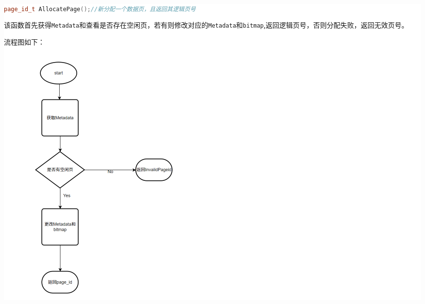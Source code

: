 ```cpp
page_id_t AllocatePage();//新分配一个数据页，且返回其逻辑页号 
```

该函数首先获得`Metadata`和查看是否存在空闲页，若有则修改对应的`Metadata`和`bitmap`,返回逻辑页号，否则分配失败，返回无效页号。

流程图如下：	                                              

<img src="./DM_allocate.png" alt="flowchart_allocate" style="zoom: 50%;" />
